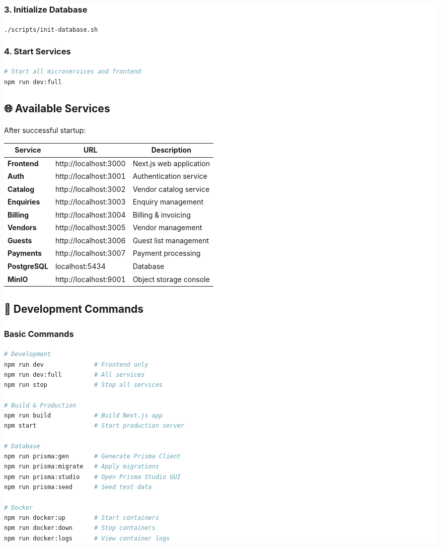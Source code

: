 ### 3. Initialize Database

```bash
./scripts/init-database.sh
```

### 4. Start Services

```bash
# Start all microservices and frontend
npm run dev:full
```

## 🌐 Available Services

After successful startup:

| Service | URL | Description |
|---------|-----|-------------|
| **Frontend** | http://localhost:3000 | Next.js web application |
| **Auth** | http://localhost:3001 | Authentication service |
| **Catalog** | http://localhost:3002 | Vendor catalog service |
| **Enquiries** | http://localhost:3003 | Enquiry management |
| **Billing** | http://localhost:3004 | Billing & invoicing |
| **Vendors** | http://localhost:3005 | Vendor management |
| **Guests** | http://localhost:3006 | Guest list management |
| **Payments** | http://localhost:3007 | Payment processing |
| **PostgreSQL** | localhost:5434 | Database |
| **MinIO** | http://localhost:9001 | Object storage console |

## 🔧 Development Commands

### Basic Commands

```bash
# Development
npm run dev              # Frontend only
npm run dev:full         # All services
npm run stop             # Stop all services

# Build & Production
npm run build            # Build Next.js app
npm start                # Start production server

# Database
npm run prisma:gen       # Generate Prisma Client
npm run prisma:migrate   # Apply migrations
npm run prisma:studio    # Open Prisma Studio GUI
npm run prisma:seed      # Seed test data

# Docker
npm run docker:up        # Start containers
npm run docker:down      # Stop containers
npm run docker:logs      # View container logs
```
